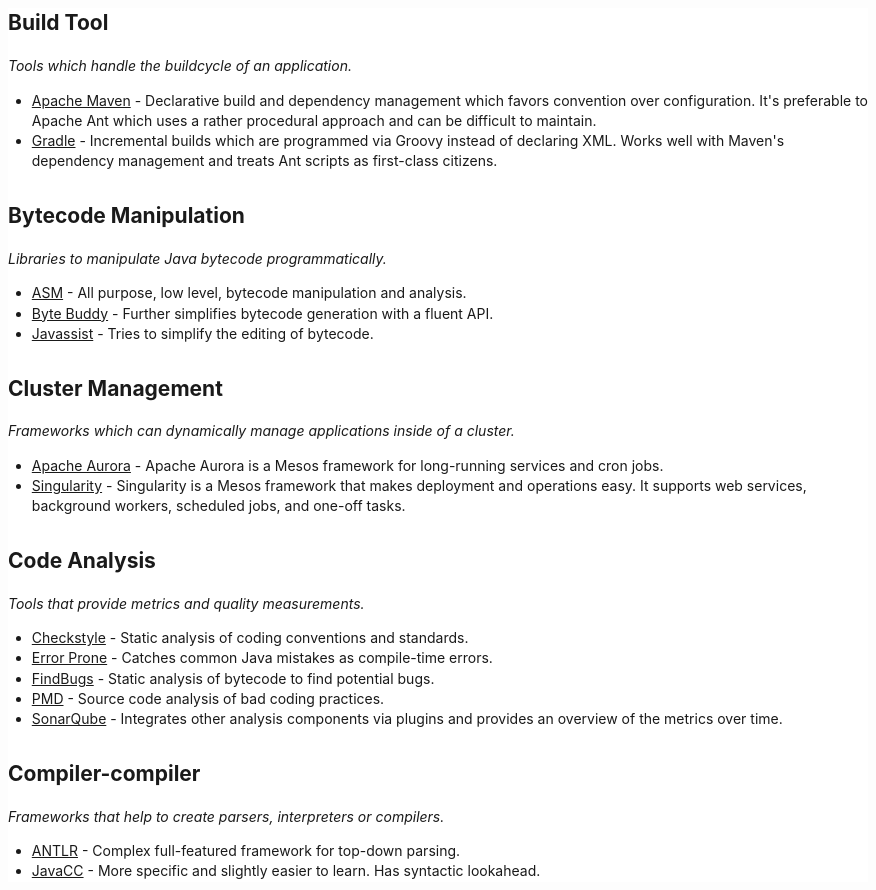 ## Build Tool

*Tools which handle the buildcycle of an application.*

* [Apache Maven](http://maven.apache.org/) - Declarative build and dependency management which favors convention over configuration. It's preferable to Apache Ant which uses a rather procedural approach and can be difficult to maintain.
* [Gradle](http://www.gradle.org/) - Incremental builds which are programmed via Groovy instead of declaring XML. Works well with Maven's dependency management and treats Ant scripts as first-class citizens.

## Bytecode Manipulation

*Libraries to manipulate Java bytecode programmatically.*

* [ASM](http://asm.ow2.org/) - All purpose, low level, bytecode manipulation and analysis.
* [Byte Buddy](http://bytebuddy.net/) - Further simplifies bytecode generation with a fluent API.
* [Javassist](http://www.csg.ci.i.u-tokyo.ac.jp/~chiba/javassist/) - Tries to simplify the editing of bytecode.

## Cluster Management

*Frameworks which can dynamically manage applications inside of a cluster.*

* [Apache Aurora](http://aurora.apache.org/) - Apache Aurora is a Mesos framework for long-running services and cron jobs.
* [Singularity](http://getsingularity.com/) - Singularity is a Mesos framework that makes deployment and operations easy. It supports web services, background workers, scheduled jobs, and one-off tasks.

## Code Analysis

*Tools that provide metrics and quality measurements.*

* [Checkstyle](http://checkstyle.sourceforge.net/) - Static analysis of coding conventions and standards.
* [Error Prone](https://github.com/google/error-prone) - Catches common Java mistakes as compile-time errors.
* [FindBugs](http://findbugs.sourceforge.net/) - Static analysis of bytecode to find potential bugs.
* [PMD](http://pmd.sourceforge.net/) - Source code analysis of bad coding practices.
* [SonarQube](http://www.sonarqube.org/) - Integrates other analysis components via plugins and provides an overview of the metrics over time.

## Compiler-compiler

*Frameworks that help to create parsers, interpreters or compilers.*

* [ANTLR](http://www.antlr.org/) - Complex full-featured framework for top-down parsing.
* [JavaCC](https://javacc.java.net/) - More specific and slightly easier to learn. Has syntactic lookahead.
